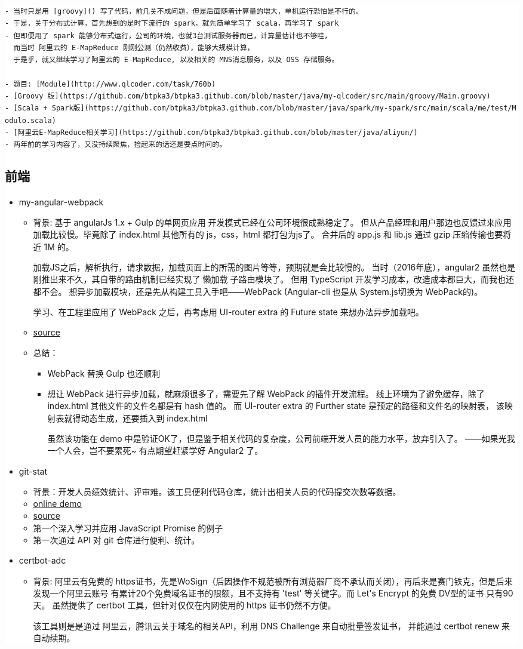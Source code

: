     - 当时只是用 [groovy]() 写了代码，前几关不成问题，但是后面随着计算量的增大，单机运行恐怕是不行的。
    - 于是，关于分布式计算，首先想到的是时下流行的 spark，就先简单学习了 scala，再学习了 spark
    - 但即便用了 spark 能够分布式运行，公司的环境，也就3台测试服务器而已，计算量估计也不够哇，
      而当时 阿里云的 E-MapReduce 刚刚公测（仍然收费），能够大规模计算，
      于是乎，就又继续学习了阿里云的 E-MapReduce, 以及相关的 MNS消息服务，以及 OSS 存储服务。

    - 题目: [Module](http://www.qlcoder.com/task/760b)
    - [Groovy 版](https://github.com/btpka3/btpka3.github.com/blob/master/java/my-qlcoder/src/main/groovy/Main.groovy)
    - [Scala + Spark版](https://github.com/btpka3/btpka3.github.com/blob/master/java/spark/my-spark/src/main/scala/me/test/Modulo.scala)
    - [阿里云E-MapReduce相关学习](https://github.com/btpka3/btpka3.github.com/blob/master/java/aliyun/)
    - 两年前的学习内容了，又没持续聚焦，捡起来的话还是要点时间的。

## 前端


- my-angular-webpack

    - 背景: 基于 angularJs 1.x + Gulp 的单网页应用 开发模式已经在公司环境很成熟稳定了。
      但从产品经理和用户那边也反馈过来应用加载比较慢。毕竟除了 index.html 其他所有的 js，css，html 都打包为js了。
      合并后的 app.js 和 lib.js 通过 gzip 压缩传输也要将近 1M 的。
      
      加载JS之后，解析执行，请求数据，加载页面上的所需的图片等等，预期就是会比较慢的。
      当时（2016年底），angular2 虽然也是刚推出来不久，其自带的路由机制已经实现了 懒加载 子路由模块了。
      但用 TypeScript 开发学习成本，改造成本都巨大，而我也还都不会。
      想异步加载模块，还是先从构建工具入手吧——WebPack (Angular-cli 也是从 System.js切换为 WebPack的)。
      
      学习、在工程里应用了 WebPack 之后，再考虑用 UI-router extra 的 Future state 来想办法异步加载吧。
      
    - [source](https://github.com/btpka3/btpka3.github.com/tree/master/js/angular/my-angular-webpack)
    - 总结：
        - WebPack 替换 Gulp 也还顺利
        - 想让 WebPack 进行异步加载，就麻烦很多了，需要先了解 WebPack 的插件开发流程。
          线上环境为了避免缓存，除了 index.html 其他文件的文件名都是有 hash 值的。
          而 UI-router extra 的 Further state 是预定的路径和文件名的映射表，
          该映射表就得动态生成，还要插入到 index.html
          
          虽然该功能在 demo 中是验证OK了，但是鉴于相关代码的复杂度，公司前端开发人员的能力水平，放弃引入了。
          ——如果光我一个人会，岂不要累死~ 有点期望赶紧学好 Angular2 了。

- git-stat

    - 背景：开发人员绩效统计、评审难。该工具便利代码仓库，统计出相关人员的代码提交次数等数据。
    - [online demo](https://btpka3.github.io/js/node/git-stat/stat/index.html)
    - [source](https://github.com/btpka3/btpka3.github.com/tree/master/js/node/git-stat)
    - 第一个深入学习并应用 JavaScript Promise 的例子
    - 第一次通过 API 对 git 仓库进行便利、统计。

- certbot-adc

    - 背景: 阿里云有免费的 https证书，先是WoSign（后因操作不规范被所有浏览器厂商不承认而关闭），再后来是赛门铁克，但是后来发现一个阿里云账号
      有累计20个免费域名证书的限额，且不支持有 'test' 等关键字。而 Let's Encrypt 的免费 DV型的证书 只有90天。
      虽然提供了 certbot 工具，但针对仅仅在内网使用的 https 证书仍然不方便。
    
      该工具则是是通过 阿里云，腾讯云关于域名的相关API，利用 DNS Challenge 来自动批量签发证书，
      并能通过 certbot renew 来自动续期。
      